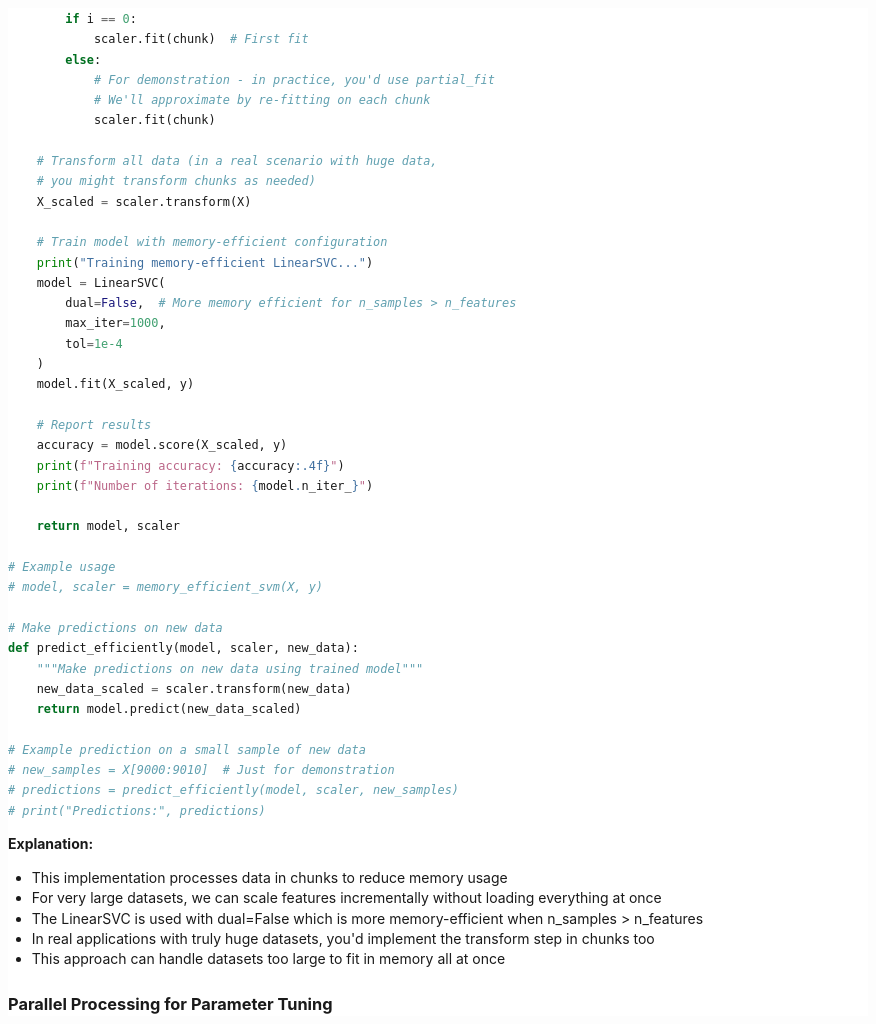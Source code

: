 ```python
        if i == 0:
            scaler.fit(chunk)  # First fit
        else:
            # For demonstration - in practice, you'd use partial_fit
            # We'll approximate by re-fitting on each chunk
            scaler.fit(chunk)
    
    # Transform all data (in a real scenario with huge data,
    # you might transform chunks as needed)
    X_scaled = scaler.transform(X)
    
    # Train model with memory-efficient configuration
    print("Training memory-efficient LinearSVC...")
    model = LinearSVC(
        dual=False,  # More memory efficient for n_samples > n_features
        max_iter=1000,
        tol=1e-4
    )
    model.fit(X_scaled, y)
    
    # Report results
    accuracy = model.score(X_scaled, y)
    print(f"Training accuracy: {accuracy:.4f}")
    print(f"Number of iterations: {model.n_iter_}")
    
    return model, scaler

# Example usage
# model, scaler = memory_efficient_svm(X, y)

# Make predictions on new data
def predict_efficiently(model, scaler, new_data):
    """Make predictions on new data using trained model"""
    new_data_scaled = scaler.transform(new_data)
    return model.predict(new_data_scaled)

# Example prediction on a small sample of new data
# new_samples = X[9000:9010]  # Just for demonstration
# predictions = predict_efficiently(model, scaler, new_samples)
# print("Predictions:", predictions)
```

**Explanation:**
- This implementation processes data in chunks to reduce memory usage
- For very large datasets, we can scale features incrementally without loading everything at once
- The LinearSVC is used with dual=False which is more memory-efficient when n_samples > n_features
- In real applications with truly huge datasets, you'd implement the transform step in chunks too
- This approach can handle datasets too large to fit in memory all at once

### Parallel Processing for Parameter Tuning
